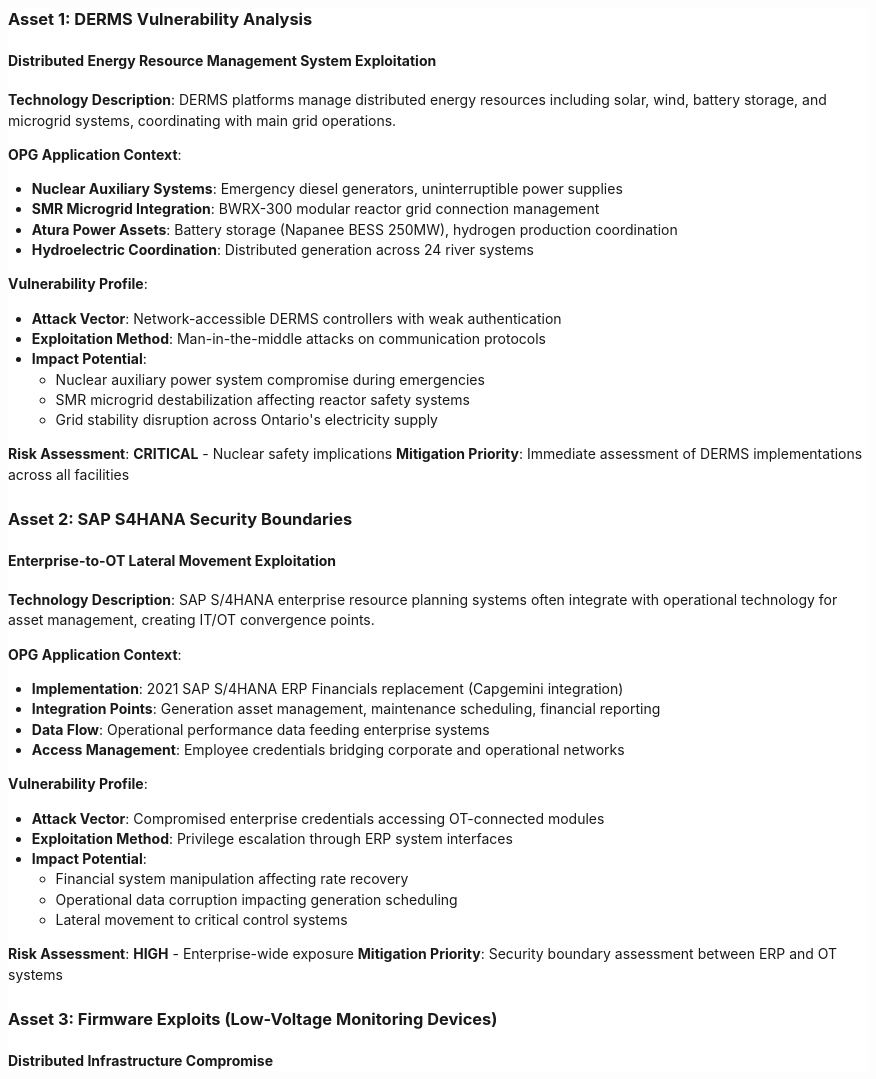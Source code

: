 ### **Asset 1: DERMS Vulnerability Analysis**
#### **Distributed Energy Resource Management System Exploitation**

**Technology Description**: 
DERMS platforms manage distributed energy resources including solar, wind, battery storage, and microgrid systems, coordinating with main grid operations.

**OPG Application Context**:
- **Nuclear Auxiliary Systems**: Emergency diesel generators, uninterruptible power supplies
- **SMR Microgrid Integration**: BWRX-300 modular reactor grid connection management
- **Atura Power Assets**: Battery storage (Napanee BESS 250MW), hydrogen production coordination
- **Hydroelectric Coordination**: Distributed generation across 24 river systems

**Vulnerability Profile**:
- **Attack Vector**: Network-accessible DERMS controllers with weak authentication
- **Exploitation Method**: Man-in-the-middle attacks on communication protocols
- **Impact Potential**: 
  - Nuclear auxiliary power system compromise during emergencies
  - SMR microgrid destabilization affecting reactor safety systems
  - Grid stability disruption across Ontario's electricity supply

**Risk Assessment**: **CRITICAL** - Nuclear safety implications
**Mitigation Priority**: Immediate assessment of DERMS implementations across all facilities

### **Asset 2: SAP S4HANA Security Boundaries**
#### **Enterprise-to-OT Lateral Movement Exploitation**

**Technology Description**:
SAP S/4HANA enterprise resource planning systems often integrate with operational technology for asset management, creating IT/OT convergence points.

**OPG Application Context**:
- **Implementation**: 2021 SAP S/4HANA ERP Financials replacement (Capgemini integration)
- **Integration Points**: Generation asset management, maintenance scheduling, financial reporting
- **Data Flow**: Operational performance data feeding enterprise systems
- **Access Management**: Employee credentials bridging corporate and operational networks

**Vulnerability Profile**:
- **Attack Vector**: Compromised enterprise credentials accessing OT-connected modules
- **Exploitation Method**: Privilege escalation through ERP system interfaces
- **Impact Potential**:
  - Financial system manipulation affecting rate recovery
  - Operational data corruption impacting generation scheduling
  - Lateral movement to critical control systems

**Risk Assessment**: **HIGH** - Enterprise-wide exposure
**Mitigation Priority**: Security boundary assessment between ERP and OT systems

### **Asset 3: Firmware Exploits (Low-Voltage Monitoring Devices)**
#### **Distributed Infrastructure Compromise**
